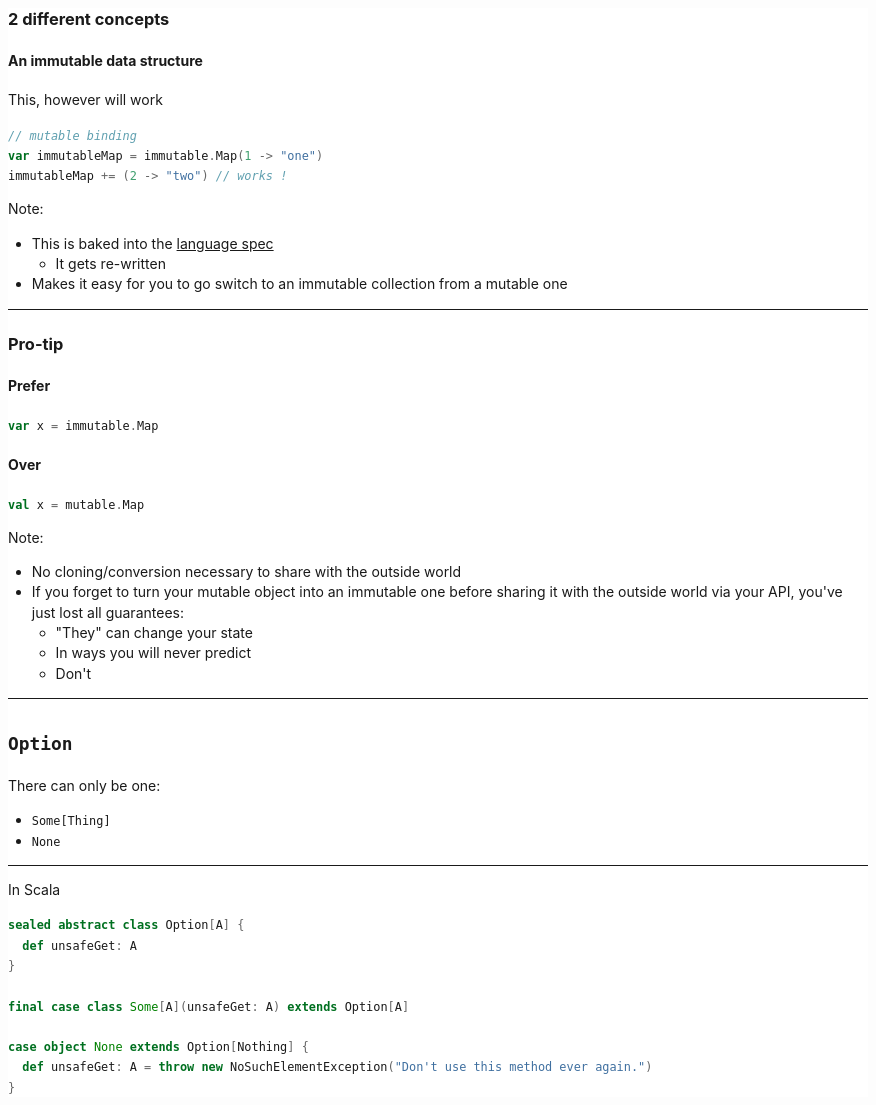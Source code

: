 ### 2 different concepts

#### An immutable data structure

This, however will work
```scala
// mutable binding
var immutableMap = immutable.Map(1 -> "one")
immutableMap += (2 -> "two") // works !
```

Note:

* This is baked into the [language spec](https://stackoverflow.com/questions/41774017/where-is-scalas-defined-in-the-context-of-int)
  * It gets re-written
* Makes it easy for you to go switch to an immutable collection from a mutable one

----

### Pro-tip

#### Prefer

```scala
var x = immutable.Map
```
#### Over

```scala
val x = mutable.Map
```

Note:

* No cloning/conversion necessary to share with the outside world
* If you forget to turn your mutable object into an immutable one before sharing it with the outside world via your API, you've just lost all guarantees:
  * "They" can change your state
  * In ways you will never predict
  * Don't

---

## `Option`

There can only be one:
*  `Some[Thing]`
* `None`

----

In Scala

```scala
sealed abstract class Option[A] {
  def unsafeGet: A
}

final case class Some[A](unsafeGet: A) extends Option[A]

case object None extends Option[Nothing] {
  def unsafeGet: A = throw new NoSuchElementException("Don't use this method ever again.")
}
```
